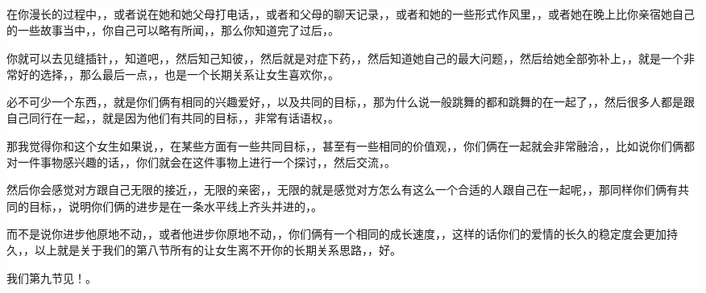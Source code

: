 在你漫长的过程中，，或者说在她和她父母打电话，，或者和父母的聊天记录，，或者和她的一些形式作风里，，或者她在晚上比你亲宿她自己的一些故事当中，，你自己可以略有所闻，，那么你知道完了过后，。

你就可以去见缝插针，，知道吧，，然后知己知彼，，然后就是对症下药，，然后知道她自己的最大问题，，然后给她全部弥补上，，就是一个非常好的选择，，那么最后一点，，也是一个长期关系让女生喜欢你，。

必不可少一个东西，，就是你们俩有相同的兴趣爱好，，以及共同的目标，，那为什么说一般跳舞的都和跳舞的在一起了，，然后很多人都是跟自己同行在一起，，就是因为他们有共同的目标，，非常有话语权，。

那我觉得你和这个女生如果说，，在某些方面有一些共同目标，，甚至有一些相同的价值观，，你们俩在一起就会非常融洽，，比如说你们俩都对一件事物感兴趣的话，，你们就会在这件事物上进行一个探讨，，然后交流，。

然后你会感觉对方跟自己无限的接近，，无限的亲密，，无限的就是感觉对方怎么有这么一个合适的人跟自己在一起呢，，那同样你们俩有共同的目标，，说明你们俩的进步是在一条水平线上齐头并进的，。

而不是说你进步他原地不动，，或者他进步你原地不动，，你们俩有一个相同的成长速度，，这样的话你们的爱情的长久的稳定度会更加持久，，以上就是关于我们的第八节所有的让女生离不开你的长期关系思路，，好。

我们第九节见！。